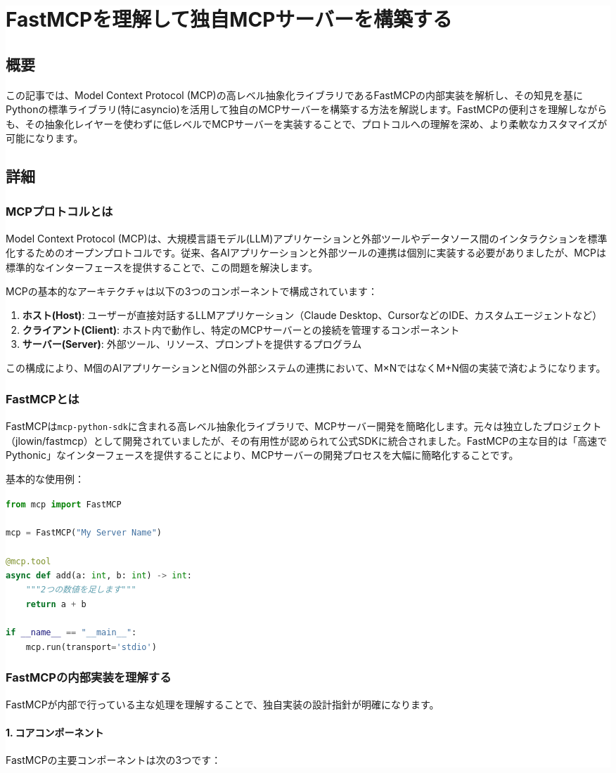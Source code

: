# FastMCPを理解して独自MCPサーバーを構築する

## 概要
この記事では、Model Context Protocol (MCP)の高レベル抽象化ライブラリであるFastMCPの内部実装を解析し、その知見を基にPythonの標準ライブラリ(特にasyncio)を活用して独自のMCPサーバーを構築する方法を解説します。FastMCPの便利さを理解しながらも、その抽象化レイヤーを使わずに低レベルでMCPサーバーを実装することで、プロトコルへの理解を深め、より柔軟なカスタマイズが可能になります。

## 詳細

### MCPプロトコルとは

Model Context Protocol (MCP)は、大規模言語モデル(LLM)アプリケーションと外部ツールやデータソース間のインタラクションを標準化するためのオープンプロトコルです。従来、各AIアプリケーションと外部ツールの連携は個別に実装する必要がありましたが、MCPは標準的なインターフェースを提供することで、この問題を解決します。

MCPの基本的なアーキテクチャは以下の3つのコンポーネントで構成されています：

1. **ホスト(Host)**: ユーザーが直接対話するLLMアプリケーション（Claude Desktop、CursorなどのIDE、カスタムエージェントなど）
2. **クライアント(Client)**: ホスト内で動作し、特定のMCPサーバーとの接続を管理するコンポーネント
3. **サーバー(Server)**: 外部ツール、リソース、プロンプトを提供するプログラム

この構成により、M個のAIアプリケーションとN個の外部システムの連携において、M×NではなくM+N個の実装で済むようになります。

### FastMCPとは

FastMCPは`mcp-python-sdk`に含まれる高レベル抽象化ライブラリで、MCPサーバー開発を簡略化します。元々は独立したプロジェクト（jlowin/fastmcp）として開発されていましたが、その有用性が認められて公式SDKに統合されました。FastMCPの主な目的は「高速でPythonic」なインターフェースを提供することにより、MCPサーバーの開発プロセスを大幅に簡略化することです。

基本的な使用例：

```python
from mcp import FastMCP

mcp = FastMCP("My Server Name")

@mcp.tool
async def add(a: int, b: int) -> int:
    """2つの数値を足します"""
    return a + b

if __name__ == "__main__":
    mcp.run(transport='stdio')
```

### FastMCPの内部実装を理解する

FastMCPが内部で行っている主な処理を理解することで、独自実装の設計指針が明確になります。

#### 1. コアコンポーネント

FastMCPの主要コンポーネントは次の3つです：
